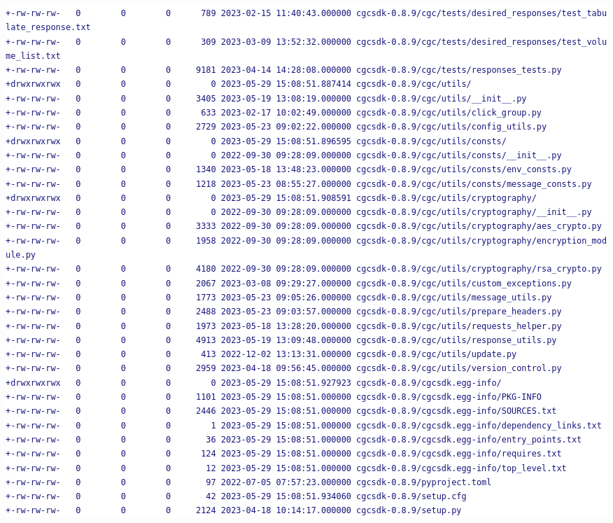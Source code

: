 ```diff
+-rw-rw-rw-   0        0        0      789 2023-02-15 11:40:43.000000 cgcsdk-0.8.9/cgc/tests/desired_responses/test_tabulate_response.txt
+-rw-rw-rw-   0        0        0      309 2023-03-09 13:52:32.000000 cgcsdk-0.8.9/cgc/tests/desired_responses/test_volume_list.txt
+-rw-rw-rw-   0        0        0     9181 2023-04-14 14:28:08.000000 cgcsdk-0.8.9/cgc/tests/responses_tests.py
+drwxrwxrwx   0        0        0        0 2023-05-29 15:08:51.887414 cgcsdk-0.8.9/cgc/utils/
+-rw-rw-rw-   0        0        0     3405 2023-05-19 13:08:19.000000 cgcsdk-0.8.9/cgc/utils/__init__.py
+-rw-rw-rw-   0        0        0      633 2023-02-17 10:02:49.000000 cgcsdk-0.8.9/cgc/utils/click_group.py
+-rw-rw-rw-   0        0        0     2729 2023-05-23 09:02:22.000000 cgcsdk-0.8.9/cgc/utils/config_utils.py
+drwxrwxrwx   0        0        0        0 2023-05-29 15:08:51.896595 cgcsdk-0.8.9/cgc/utils/consts/
+-rw-rw-rw-   0        0        0        0 2022-09-30 09:28:09.000000 cgcsdk-0.8.9/cgc/utils/consts/__init__.py
+-rw-rw-rw-   0        0        0     1340 2023-05-18 13:48:23.000000 cgcsdk-0.8.9/cgc/utils/consts/env_consts.py
+-rw-rw-rw-   0        0        0     1218 2023-05-23 08:55:27.000000 cgcsdk-0.8.9/cgc/utils/consts/message_consts.py
+drwxrwxrwx   0        0        0        0 2023-05-29 15:08:51.908591 cgcsdk-0.8.9/cgc/utils/cryptography/
+-rw-rw-rw-   0        0        0        0 2022-09-30 09:28:09.000000 cgcsdk-0.8.9/cgc/utils/cryptography/__init__.py
+-rw-rw-rw-   0        0        0     3333 2022-09-30 09:28:09.000000 cgcsdk-0.8.9/cgc/utils/cryptography/aes_crypto.py
+-rw-rw-rw-   0        0        0     1958 2022-09-30 09:28:09.000000 cgcsdk-0.8.9/cgc/utils/cryptography/encryption_module.py
+-rw-rw-rw-   0        0        0     4180 2022-09-30 09:28:09.000000 cgcsdk-0.8.9/cgc/utils/cryptography/rsa_crypto.py
+-rw-rw-rw-   0        0        0     2067 2023-03-08 09:29:27.000000 cgcsdk-0.8.9/cgc/utils/custom_exceptions.py
+-rw-rw-rw-   0        0        0     1773 2023-05-23 09:05:26.000000 cgcsdk-0.8.9/cgc/utils/message_utils.py
+-rw-rw-rw-   0        0        0     2488 2023-05-23 09:03:57.000000 cgcsdk-0.8.9/cgc/utils/prepare_headers.py
+-rw-rw-rw-   0        0        0     1973 2023-05-18 13:28:20.000000 cgcsdk-0.8.9/cgc/utils/requests_helper.py
+-rw-rw-rw-   0        0        0     4913 2023-05-19 13:09:48.000000 cgcsdk-0.8.9/cgc/utils/response_utils.py
+-rw-rw-rw-   0        0        0      413 2022-12-02 13:13:31.000000 cgcsdk-0.8.9/cgc/utils/update.py
+-rw-rw-rw-   0        0        0     2959 2023-04-18 09:56:45.000000 cgcsdk-0.8.9/cgc/utils/version_control.py
+drwxrwxrwx   0        0        0        0 2023-05-29 15:08:51.927923 cgcsdk-0.8.9/cgcsdk.egg-info/
+-rw-rw-rw-   0        0        0     1101 2023-05-29 15:08:51.000000 cgcsdk-0.8.9/cgcsdk.egg-info/PKG-INFO
+-rw-rw-rw-   0        0        0     2446 2023-05-29 15:08:51.000000 cgcsdk-0.8.9/cgcsdk.egg-info/SOURCES.txt
+-rw-rw-rw-   0        0        0        1 2023-05-29 15:08:51.000000 cgcsdk-0.8.9/cgcsdk.egg-info/dependency_links.txt
+-rw-rw-rw-   0        0        0       36 2023-05-29 15:08:51.000000 cgcsdk-0.8.9/cgcsdk.egg-info/entry_points.txt
+-rw-rw-rw-   0        0        0      124 2023-05-29 15:08:51.000000 cgcsdk-0.8.9/cgcsdk.egg-info/requires.txt
+-rw-rw-rw-   0        0        0       12 2023-05-29 15:08:51.000000 cgcsdk-0.8.9/cgcsdk.egg-info/top_level.txt
+-rw-rw-rw-   0        0        0       97 2022-07-05 07:57:23.000000 cgcsdk-0.8.9/pyproject.toml
+-rw-rw-rw-   0        0        0       42 2023-05-29 15:08:51.934060 cgcsdk-0.8.9/setup.cfg
+-rw-rw-rw-   0        0        0     2124 2023-04-18 10:14:17.000000 cgcsdk-0.8.9/setup.py
```
